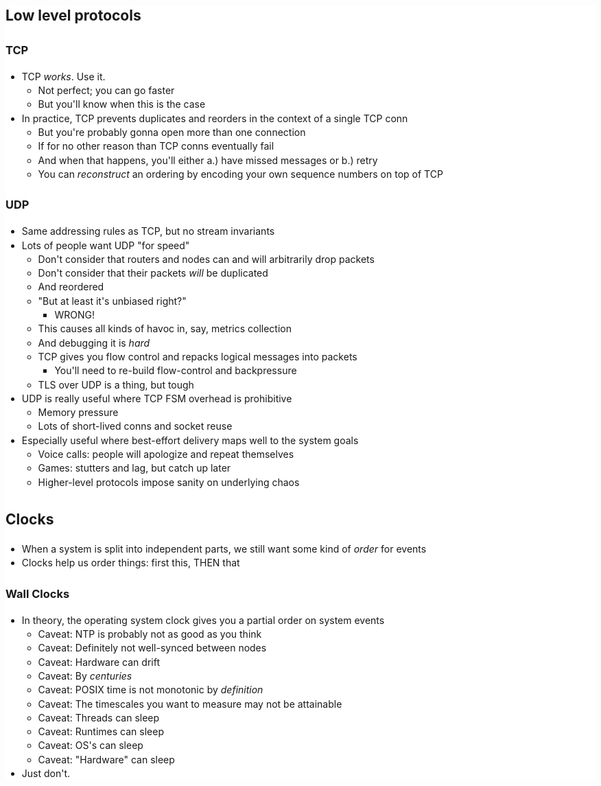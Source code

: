 ## Low level protocols

### TCP

- TCP *works*. Use it.
  - Not perfect; you can go faster
  - But you'll know when this is the case
- In practice, TCP prevents duplicates and reorders in the context of a single
  TCP conn
  - But you're probably gonna open more than one connection
  - If for no other reason than TCP conns eventually fail
  - And when that happens, you'll either a.) have missed messages or b.) retry
  - You can *reconstruct* an ordering by encoding your own sequence numbers on
    top of TCP

### UDP

- Same addressing rules as TCP, but no stream invariants
- Lots of people want UDP "for speed"
  - Don't consider that routers and nodes can and will arbitrarily drop packets
  - Don't consider that their packets *will* be duplicated
  - And reordered
  - "But at least it's unbiased right?"
    - WRONG!
  - This causes all kinds of havoc in, say, metrics collection
  - And debugging it is *hard*
  - TCP gives you flow control and repacks logical messages into packets
    - You'll need to re-build flow-control and backpressure
  - TLS over UDP is a thing, but tough
- UDP is really useful where TCP FSM overhead is prohibitive
  - Memory pressure
  - Lots of short-lived conns and socket reuse
- Especially useful where best-effort delivery maps well to the system goals
  - Voice calls: people will apologize and repeat themselves
  - Games: stutters and lag, but catch up later
  - Higher-level protocols impose sanity on underlying chaos



## Clocks

- When a system is split into independent parts, we still want some kind of
  *order* for events
- Clocks help us order things: first this, THEN that

### Wall Clocks

- In theory, the operating system clock gives you a partial order on system events
  - Caveat: NTP is probably not as good as you think
  - Caveat: Definitely not well-synced between nodes
  - Caveat: Hardware can drift
  - Caveat: By *centuries*
  - Caveat: POSIX time is not monotonic by *definition*
  - Caveat: The timescales you want to measure may not be attainable
  - Caveat: Threads can sleep
  - Caveat: Runtimes can sleep
  - Caveat: OS's can sleep
  - Caveat: "Hardware" can sleep
- Just don't.
